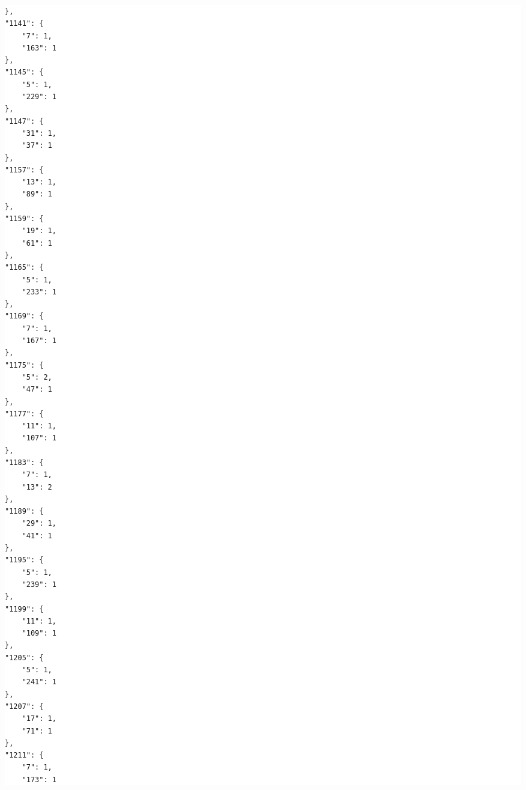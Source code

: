     },
    "1141": {
        "7": 1,
        "163": 1
    },
    "1145": {
        "5": 1,
        "229": 1
    },
    "1147": {
        "31": 1,
        "37": 1
    },
    "1157": {
        "13": 1,
        "89": 1
    },
    "1159": {
        "19": 1,
        "61": 1
    },
    "1165": {
        "5": 1,
        "233": 1
    },
    "1169": {
        "7": 1,
        "167": 1
    },
    "1175": {
        "5": 2,
        "47": 1
    },
    "1177": {
        "11": 1,
        "107": 1
    },
    "1183": {
        "7": 1,
        "13": 2
    },
    "1189": {
        "29": 1,
        "41": 1
    },
    "1195": {
        "5": 1,
        "239": 1
    },
    "1199": {
        "11": 1,
        "109": 1
    },
    "1205": {
        "5": 1,
        "241": 1
    },
    "1207": {
        "17": 1,
        "71": 1
    },
    "1211": {
        "7": 1,
        "173": 1